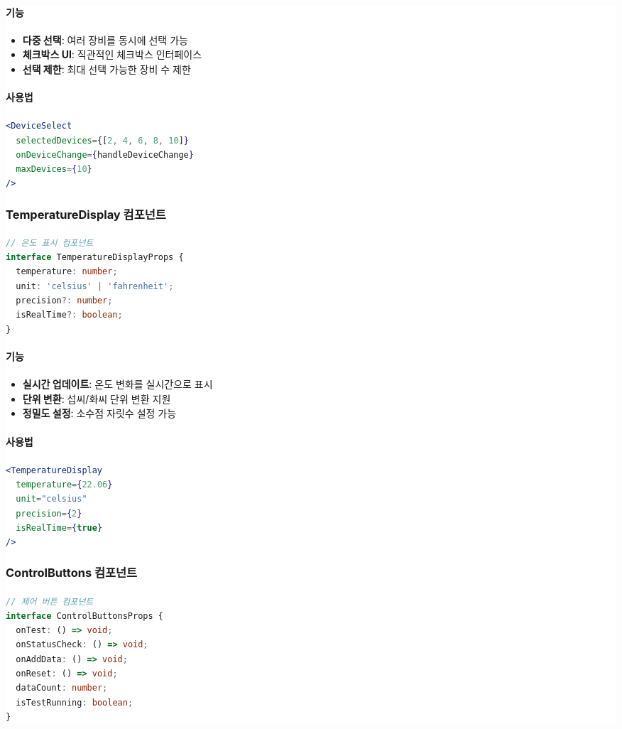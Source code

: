 #### 기능
- **다중 선택**: 여러 장비를 동시에 선택 가능
- **체크박스 UI**: 직관적인 체크박스 인터페이스
- **선택 제한**: 최대 선택 가능한 장비 수 제한

#### 사용법
```jsx
<DeviceSelect 
  selectedDevices={[2, 4, 6, 8, 10]}
  onDeviceChange={handleDeviceChange}
  maxDevices={10}
/>
```

### TemperatureDisplay 컴포넌트
```typescript
// 온도 표시 컴포넌트
interface TemperatureDisplayProps {
  temperature: number;
  unit: 'celsius' | 'fahrenheit';
  precision?: number;
  isRealTime?: boolean;
}
```

#### 기능
- **실시간 업데이트**: 온도 변화를 실시간으로 표시
- **단위 변환**: 섭씨/화씨 단위 변환 지원
- **정밀도 설정**: 소수점 자릿수 설정 가능

#### 사용법
```jsx
<TemperatureDisplay 
  temperature={22.06}
  unit="celsius"
  precision={2}
  isRealTime={true}
/>
```

### ControlButtons 컴포넌트
```typescript
// 제어 버튼 컴포넌트
interface ControlButtonsProps {
  onTest: () => void;
  onStatusCheck: () => void;
  onAddData: () => void;
  onReset: () => void;
  dataCount: number;
  isTestRunning: boolean;
}
```
